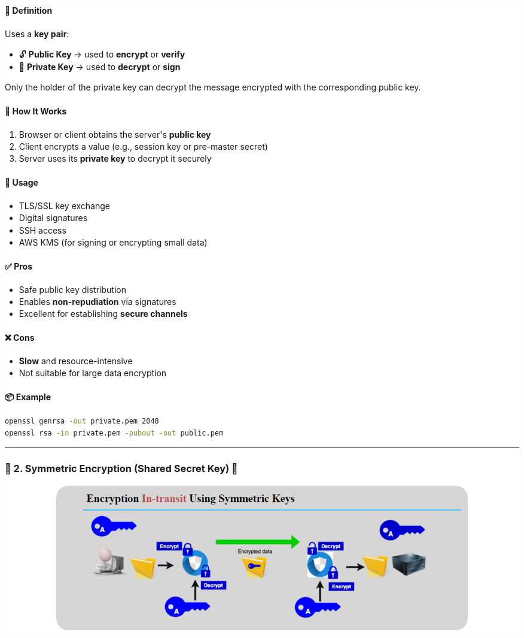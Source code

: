 #### 📘 Definition

Uses a **key pair**:

- 🔓 **Public Key** → used to **encrypt** or **verify**
- 🔐 **Private Key** → used to **decrypt** or **sign**

Only the holder of the private key can decrypt the message encrypted with the corresponding public key.

#### 🔬 How It Works

1. Browser or client obtains the server's **public key**
2. Client encrypts a value (e.g., session key or pre-master secret)
3. Server uses its **private key** to decrypt it securely

#### 🔧 Usage

- TLS/SSL key exchange
- Digital signatures
- SSH access
- AWS KMS (for signing or encrypting small data)

#### ✅ Pros

- Safe public key distribution
- Enables **non-repudiation** via signatures
- Excellent for establishing **secure channels**

#### ❌ Cons

- **Slow** and resource-intensive
- Not suitable for large data encryption

#### 📦 Example

```bash
openssl genrsa -out private.pem 2048
openssl rsa -in private.pem -pubout -out public.pem
```

---

### 🔁 2. **Symmetric Encryption** (Shared Secret Key) 🔑

<div style="text-align: center;">
    <img src="images/symmetric.png" style="border-radius: 20px; width: 80%;" alt="Symmetric Encryption">
</div>
